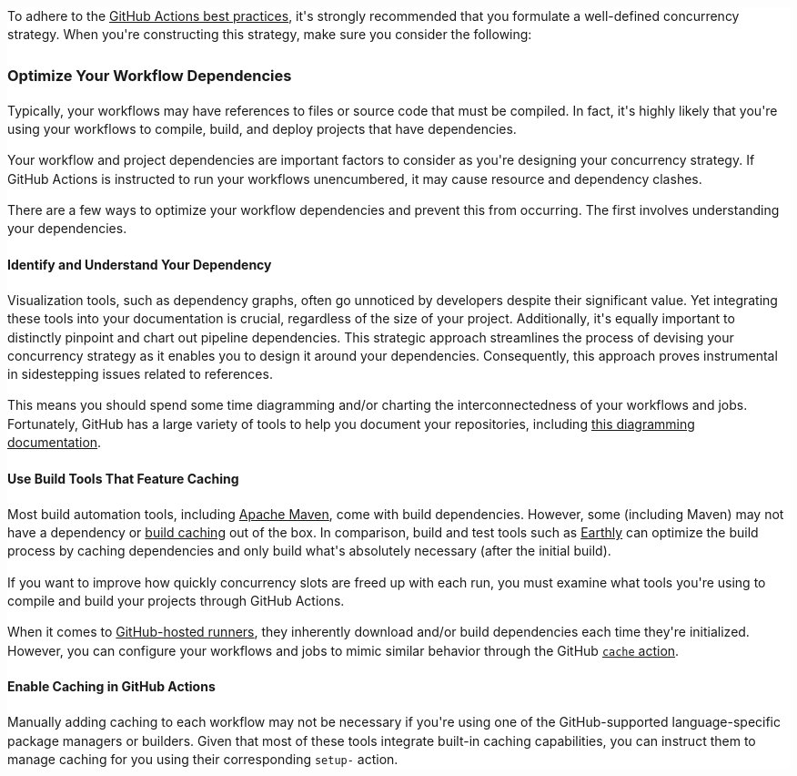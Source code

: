 To adhere to the [GitHub Actions best practices](https://exercism.org/docs/building/github/gha-best-practices), it's strongly recommended that you formulate a well-defined concurrency strategy. When you're constructing this strategy, make sure you consider the following:

### Optimize Your Workflow Dependencies

Typically, your workflows may have references to files or source code that must be compiled. In fact, it's highly likely that you're using your workflows to compile, build, and deploy projects that have dependencies.

Your workflow and project dependencies are important factors to consider as you're designing your concurrency strategy. If GitHub Actions is instructed to run your workflows unencumbered, it may cause resource and dependency clashes.

There are a few ways to optimize your workflow dependencies and prevent this from occurring. The first involves understanding your dependencies.

#### Identify and Understand Your Dependency

Visualization tools, such as dependency graphs, often go unnoticed by developers despite their significant value. Yet integrating these tools into your documentation is crucial, regardless of the size of your project. Additionally, it's equally important to distinctly pinpoint and chart out pipeline dependencies. This strategic approach streamlines the process of devising your concurrency strategy as it enables you to design it around your dependencies. Consequently, this approach proves instrumental in sidestepping issues related to references.

This means you should spend some time diagramming and/or charting the interconnectedness of your workflows and jobs. Fortunately, GitHub has a large variety of tools to help you document your repositories, including [this diagramming documentation](https://docs.github.com/en/get-started/writing-on-github/working-with-advanced-formatting/creating-diagrams).

#### Use Build Tools That Feature Caching

Most build automation tools, including [Apache Maven](https://maven.apache.org/), come with build dependencies. However, some (including Maven) may not have a dependency or [build caching](https://maven.apache.org/extensions/maven-build-cache-extension/) out of the box. In comparison, build and test tools such as [Earthly](https://earthly.dev/) can optimize the build process by caching dependencies and only build what's absolutely necessary (after the initial build).

If you want to improve how quickly concurrency slots are freed up with each run, you must examine what tools you're using to compile and build your projects through GitHub Actions.

When it comes to [GitHub-hosted runners](https://docs.github.com/en/actions/using-github-hosted-runners/about-github-hosted-runners), they inherently download and/or build dependencies each time they're initialized. However, you can configure your workflows and jobs to mimic similar behavior through the GitHub [`cache` action](https://docs.github.com/en/actions/using-workflows/caching-dependencies-to-speed-up-workflows).

#### Enable Caching in GitHub Actions

Manually adding caching to each workflow may not be necessary if you're using one of the GitHub-supported language-specific package managers or builders. Given that most of these tools integrate built-in caching capabilities, you can instruct them to manage caching for you using their corresponding `setup-` action.
